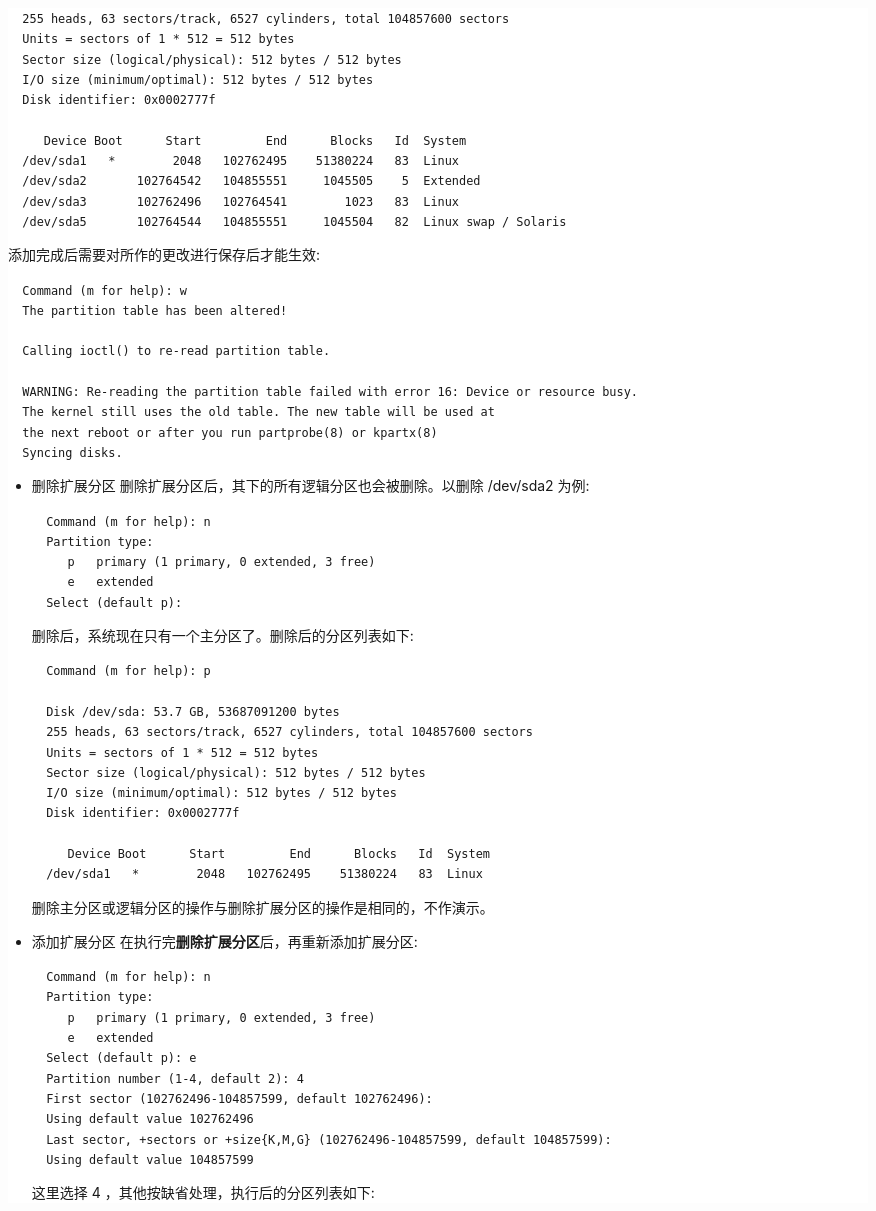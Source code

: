   ```shell
    255 heads, 63 sectors/track, 6527 cylinders, total 104857600 sectors
    Units = sectors of 1 * 512 = 512 bytes
    Sector size (logical/physical): 512 bytes / 512 bytes
    I/O size (minimum/optimal): 512 bytes / 512 bytes
    Disk identifier: 0x0002777f

       Device Boot      Start         End      Blocks   Id  System
    /dev/sda1   *        2048   102762495    51380224   83  Linux
    /dev/sda2       102764542   104855551     1045505    5  Extended
    /dev/sda3       102762496   102764541        1023   83  Linux
    /dev/sda5       102764544   104855551     1045504   82  Linux swap / Solaris
  ```
  添加完成后需要对所作的更改进行保存后才能生效:
  ```shell
    Command (m for help): w
    The partition table has been altered!

    Calling ioctl() to re-read partition table.

    WARNING: Re-reading the partition table failed with error 16: Device or resource busy.
    The kernel still uses the old table. The new table will be used at
    the next reboot or after you run partprobe(8) or kpartx(8)
    Syncing disks.
  ```

+ 删除扩展分区
  删除扩展分区后，其下的所有逻辑分区也会被删除。以删除 /dev/sda2 为例:
  ```shell
    Command (m for help): n
    Partition type:
       p   primary (1 primary, 0 extended, 3 free)
       e   extended
    Select (default p): 
  ```
  删除后，系统现在只有一个主分区了。删除后的分区列表如下:
  ```shell
    Command (m for help): p

    Disk /dev/sda: 53.7 GB, 53687091200 bytes
    255 heads, 63 sectors/track, 6527 cylinders, total 104857600 sectors
    Units = sectors of 1 * 512 = 512 bytes
    Sector size (logical/physical): 512 bytes / 512 bytes
    I/O size (minimum/optimal): 512 bytes / 512 bytes
    Disk identifier: 0x0002777f

       Device Boot      Start         End      Blocks   Id  System
    /dev/sda1   *        2048   102762495    51380224   83  Linux
  ```
  删除主分区或逻辑分区的操作与删除扩展分区的操作是相同的，不作演示。

+ 添加扩展分区
  在执行完**删除扩展分区**后，再重新添加扩展分区:
  ```shell
    Command (m for help): n
    Partition type:
       p   primary (1 primary, 0 extended, 3 free)
       e   extended
    Select (default p): e
    Partition number (1-4, default 2): 4
    First sector (102762496-104857599, default 102762496): 
    Using default value 102762496
    Last sector, +sectors or +size{K,M,G} (102762496-104857599, default 104857599): 
    Using default value 104857599
  ```
  这里选择 4 ，其他按缺省处理，执行后的分区列表如下:
  ```shell
  ```